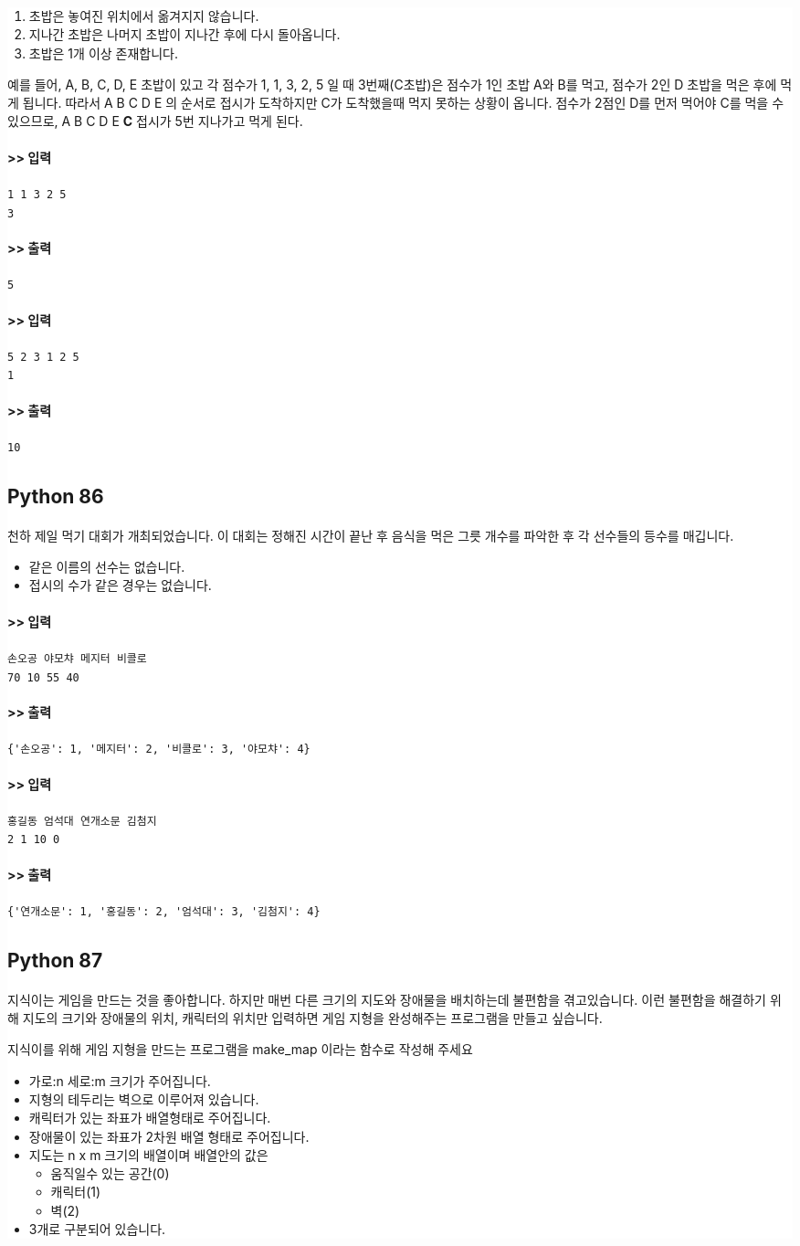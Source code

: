 1. 초밥은 놓여진 위치에서 옮겨지지 않습니다.
2. 지나간 초밥은 나머지 초밥이 지나간 후에 다시 돌아옵니다.
3. 초밥은 1개 이상 존재합니다.

예를 들어, 
A, B, C, D, E 초밥이 있고 각 점수가 1, 1, 3, 2, 5 일 때 3번째(C초밥)은 점수가 1인 초밥 A와 B를 먹고, 점수가 2인 D 초밥을 먹은 후에 먹게 됩니다. 따라서 A B C D E 의 순서로 접시가 도착하지만 C가 도착했을때 먹지 못하는 상황이 옵니다.
점수가 2점인 D를 먼저 먹어야 C를 먹을 수 있으므로, A B C D E **C** 접시가 5번 지나가고 먹게 된다.

#### >> 입력
    1 1 3 2 5
    3

#### >> 출력
    5

#### >> 입력
    5 2 3 1 2 5
    1

#### >> 출력
    10

## Python 86

천하 제일 먹기 대회가 개최되었습니다.
이 대회는 정해진 시간이 끝난 후 음식을 먹은 그릇 개수를 파악한 후 각 선수들의 등수를 매깁니다. 

- 같은 이름의 선수는 없습니다.
- 접시의 수가 같은 경우는 없습니다.

#### >> 입력
    손오공 야모챠 메지터 비콜로
    70 10 55 40

#### >> 출력
    {'손오공': 1, '메지터': 2, '비콜로': 3, '야모챠': 4}

#### >> 입력
    홍길동 엄석대 연개소문 김첨지
    2 1 10 0

#### >> 출력
    {'연개소문': 1, '홍길동': 2, '엄석대': 3, '김첨지': 4}

## Python 87

지식이는 게임을 만드는 것을 좋아합니다. 하지만 매번 다른 크기의 지도와 장애물을 배치하는데 불편함을 겪고있습니다. 이런 불편함을 해결하기 위해 지도의 크기와 장애물의 위치, 캐릭터의 위치만 입력하면 게임 지형을 완성해주는 프로그램을 만들고 싶습니다.

지식이를 위해 게임 지형을 만드는 프로그램을 make_map 이라는 함수로 작성해 주세요

- 가로:n 세로:m 크기가 주어집니다.
- 지형의 테두리는 벽으로 이루어져 있습니다.
- 캐릭터가 있는 좌표가 배열형태로 주어집니다.
- 장애물이 있는 좌표가 2차원 배열 형태로 주어집니다.
- 지도는 n x m 크기의 배열이며 배열안의 값은
    - 움직일수 있는 공간(0)
    - 캐릭터(1)
    - 벽(2)
- 3개로 구분되어 있습니다.
